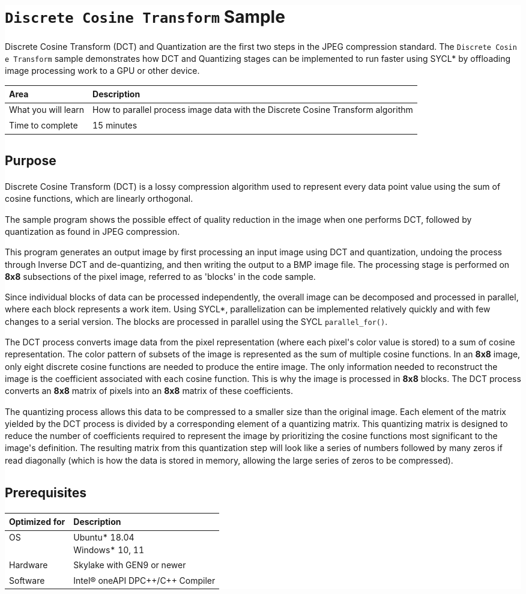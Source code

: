 ﻿# `Discrete Cosine Transform` Sample
Discrete Cosine Transform (DCT) and Quantization are the first two steps in the JPEG compression standard. The `Discrete Cosine Transform` sample demonstrates how DCT and Quantizing stages can be implemented to run faster using SYCL* by offloading image processing work to a GPU or other device.

| Area                     | Description
|:---                      |:---
| What you will learn      | How to parallel process image data with the Discrete Cosine Transform algorithm
| Time to complete         | 15 minutes

## Purpose
Discrete Cosine Transform (DCT) is a lossy compression algorithm used to represent every data point value using the sum of cosine functions, which are linearly orthogonal.

The sample program shows the possible effect of quality reduction in the image when one performs DCT, followed by quantization as found in JPEG compression.

This program generates an output image by first processing an input image using DCT and quantization, undoing the process through Inverse DCT and de-quantizing, and then writing the output to a BMP image file. The processing stage is performed on **8x8** subsections of the pixel image, referred to as 'blocks' in the code sample.

Since individual blocks of data can be processed independently, the overall image can be decomposed and processed in parallel, where each block represents a work item. Using SYCL*, parallelization can be implemented relatively quickly and with few changes to a serial version. The blocks are processed in parallel using the SYCL `parallel_for()`.

The DCT process converts image data from the pixel representation (where each pixel's color value is stored) to a sum of cosine representation. The color pattern of subsets of the image is represented as the sum of multiple cosine functions. In an **8x8** image, only eight discrete cosine functions are needed to produce the entire image. The only information needed to reconstruct the image is the coefficient associated with each cosine function. This is why the image is processed in **8x8** blocks. The DCT process converts an **8x8** matrix of pixels into an **8x8** matrix of these coefficients.

The quantizing process allows this data to be compressed to a smaller size than the original image. Each element of the matrix yielded by the DCT process is divided by a corresponding element of a quantizing matrix. This quantizing matrix is designed to reduce the number of coefficients required to represent the image by prioritizing the cosine functions most significant to the image's definition. The resulting matrix from this quantization step will look like a series of numbers followed by many zeros if read diagonally (which is how the data is stored in memory, allowing the large series of zeros to be compressed).

## Prerequisites
| Optimized for            | Description
|:---                      |:---
| OS                       | Ubuntu* 18.04 <br> Windows* 10, 11
| Hardware                 | Skylake with GEN9 or newer
| Software                 | Intel&reg; oneAPI DPC++/C++ Compiler

